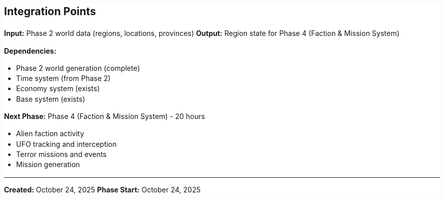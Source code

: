 ## Integration Points

**Input:** Phase 2 world data (regions, locations, provinces)
**Output:** Region state for Phase 4 (Faction & Mission System)

**Dependencies:**
- Phase 2 world generation (complete)
- Time system (from Phase 2)
- Economy system (exists)
- Base system (exists)

**Next Phase:**
Phase 4 (Faction & Mission System) - 20 hours
- Alien faction activity
- UFO tracking and interception
- Terror missions and events
- Mission generation

---

**Created:** October 24, 2025
**Phase Start:** October 24, 2025
